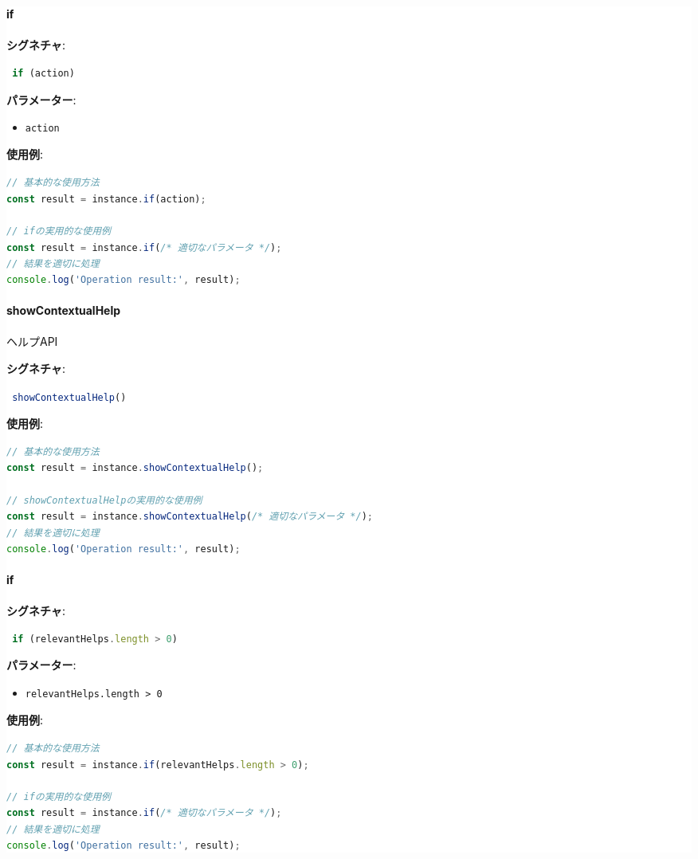 #### if

**シグネチャ**:
```javascript
 if (action)
```

**パラメーター**:
- `action`

**使用例**:
```javascript
// 基本的な使用方法
const result = instance.if(action);

// ifの実用的な使用例
const result = instance.if(/* 適切なパラメータ */);
// 結果を適切に処理
console.log('Operation result:', result);
```

#### showContextualHelp

ヘルプAPI

**シグネチャ**:
```javascript
 showContextualHelp()
```

**使用例**:
```javascript
// 基本的な使用方法
const result = instance.showContextualHelp();

// showContextualHelpの実用的な使用例
const result = instance.showContextualHelp(/* 適切なパラメータ */);
// 結果を適切に処理
console.log('Operation result:', result);
```

#### if

**シグネチャ**:
```javascript
 if (relevantHelps.length > 0)
```

**パラメーター**:
- `relevantHelps.length > 0`

**使用例**:
```javascript
// 基本的な使用方法
const result = instance.if(relevantHelps.length > 0);

// ifの実用的な使用例
const result = instance.if(/* 適切なパラメータ */);
// 結果を適切に処理
console.log('Operation result:', result);
```
